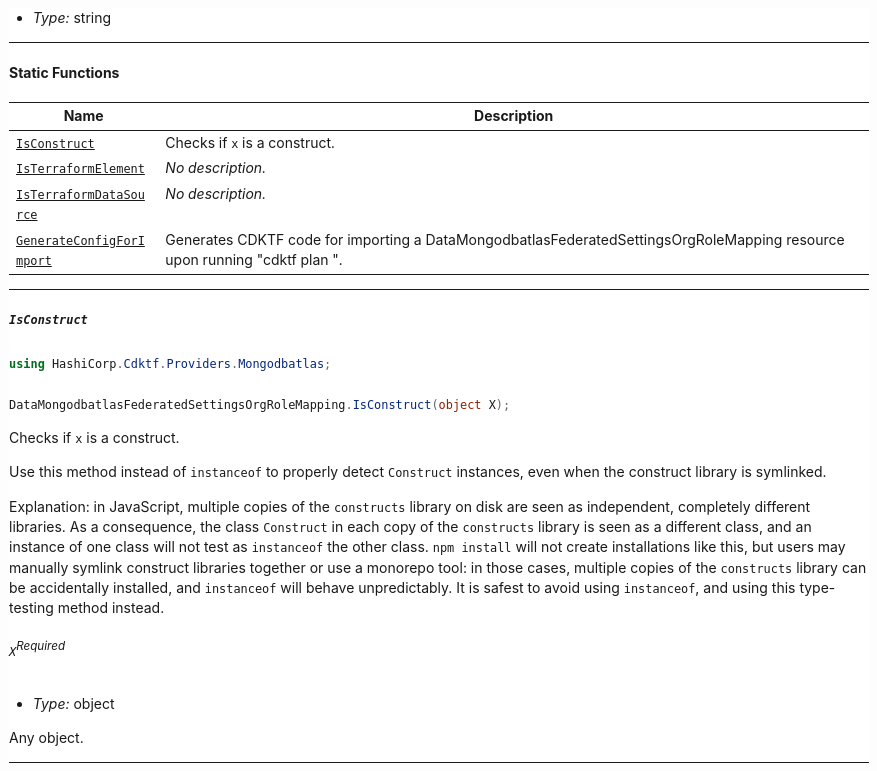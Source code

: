 - *Type:* string

---

#### Static Functions <a name="Static Functions" id="Static Functions"></a>

| **Name** | **Description** |
| --- | --- |
| <code><a href="#@cdktf/provider-mongodbatlas.dataMongodbatlasFederatedSettingsOrgRoleMapping.DataMongodbatlasFederatedSettingsOrgRoleMapping.isConstruct">IsConstruct</a></code> | Checks if `x` is a construct. |
| <code><a href="#@cdktf/provider-mongodbatlas.dataMongodbatlasFederatedSettingsOrgRoleMapping.DataMongodbatlasFederatedSettingsOrgRoleMapping.isTerraformElement">IsTerraformElement</a></code> | *No description.* |
| <code><a href="#@cdktf/provider-mongodbatlas.dataMongodbatlasFederatedSettingsOrgRoleMapping.DataMongodbatlasFederatedSettingsOrgRoleMapping.isTerraformDataSource">IsTerraformDataSource</a></code> | *No description.* |
| <code><a href="#@cdktf/provider-mongodbatlas.dataMongodbatlasFederatedSettingsOrgRoleMapping.DataMongodbatlasFederatedSettingsOrgRoleMapping.generateConfigForImport">GenerateConfigForImport</a></code> | Generates CDKTF code for importing a DataMongodbatlasFederatedSettingsOrgRoleMapping resource upon running "cdktf plan <stack-name>". |

---

##### `IsConstruct` <a name="IsConstruct" id="@cdktf/provider-mongodbatlas.dataMongodbatlasFederatedSettingsOrgRoleMapping.DataMongodbatlasFederatedSettingsOrgRoleMapping.isConstruct"></a>

```csharp
using HashiCorp.Cdktf.Providers.Mongodbatlas;

DataMongodbatlasFederatedSettingsOrgRoleMapping.IsConstruct(object X);
```

Checks if `x` is a construct.

Use this method instead of `instanceof` to properly detect `Construct`
instances, even when the construct library is symlinked.

Explanation: in JavaScript, multiple copies of the `constructs` library on
disk are seen as independent, completely different libraries. As a
consequence, the class `Construct` in each copy of the `constructs` library
is seen as a different class, and an instance of one class will not test as
`instanceof` the other class. `npm install` will not create installations
like this, but users may manually symlink construct libraries together or
use a monorepo tool: in those cases, multiple copies of the `constructs`
library can be accidentally installed, and `instanceof` will behave
unpredictably. It is safest to avoid using `instanceof`, and using
this type-testing method instead.

###### `X`<sup>Required</sup> <a name="X" id="@cdktf/provider-mongodbatlas.dataMongodbatlasFederatedSettingsOrgRoleMapping.DataMongodbatlasFederatedSettingsOrgRoleMapping.isConstruct.parameter.x"></a>

- *Type:* object

Any object.

---
